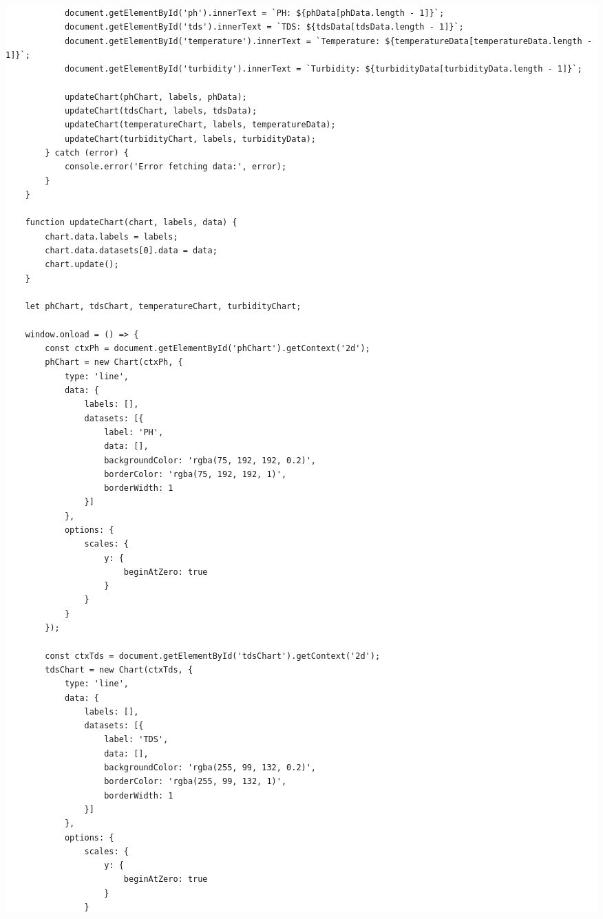                 document.getElementById('ph').innerText = `PH: ${phData[phData.length - 1]}`;
                document.getElementById('tds').innerText = `TDS: ${tdsData[tdsData.length - 1]}`;
                document.getElementById('temperature').innerText = `Temperature: ${temperatureData[temperatureData.length - 1]}`;
                document.getElementById('turbidity').innerText = `Turbidity: ${turbidityData[turbidityData.length - 1]}`;

                updateChart(phChart, labels, phData);
                updateChart(tdsChart, labels, tdsData);
                updateChart(temperatureChart, labels, temperatureData);
                updateChart(turbidityChart, labels, turbidityData);
            } catch (error) {
                console.error('Error fetching data:', error);
            }
        }

        function updateChart(chart, labels, data) {
            chart.data.labels = labels;
            chart.data.datasets[0].data = data;
            chart.update();
        }

        let phChart, tdsChart, temperatureChart, turbidityChart;

        window.onload = () => {
            const ctxPh = document.getElementById('phChart').getContext('2d');
            phChart = new Chart(ctxPh, {
                type: 'line',
                data: {
                    labels: [],
                    datasets: [{
                        label: 'PH',
                        data: [],
                        backgroundColor: 'rgba(75, 192, 192, 0.2)',
                        borderColor: 'rgba(75, 192, 192, 1)',
                        borderWidth: 1
                    }]
                },
                options: {
                    scales: {
                        y: {
                            beginAtZero: true
                        }
                    }
                }
            });

            const ctxTds = document.getElementById('tdsChart').getContext('2d');
            tdsChart = new Chart(ctxTds, {
                type: 'line',
                data: {
                    labels: [],
                    datasets: [{
                        label: 'TDS',
                        data: [],
                        backgroundColor: 'rgba(255, 99, 132, 0.2)',
                        borderColor: 'rgba(255, 99, 132, 1)',
                        borderWidth: 1
                    }]
                },
                options: {
                    scales: {
                        y: {
                            beginAtZero: true
                        }
                    }
